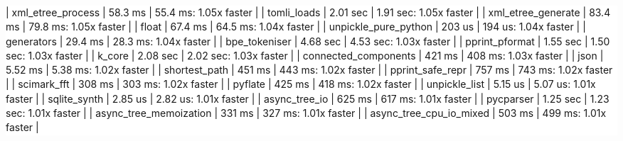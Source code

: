 | xml_etree_process        | 58.3 ms                                                                                                               | 55.4 ms: 1.05x faster                                                                                                     |
| tomli_loads              | 2.01 sec                                                                                                              | 1.91 sec: 1.05x faster                                                                                                    |
| xml_etree_generate       | 83.4 ms                                                                                                               | 79.8 ms: 1.05x faster                                                                                                     |
| float                    | 67.4 ms                                                                                                               | 64.5 ms: 1.04x faster                                                                                                     |
| unpickle_pure_python     | 203 us                                                                                                                | 194 us: 1.04x faster                                                                                                      |
| generators               | 29.4 ms                                                                                                               | 28.3 ms: 1.04x faster                                                                                                     |
| bpe_tokeniser            | 4.68 sec                                                                                                              | 4.53 sec: 1.03x faster                                                                                                    |
| pprint_pformat           | 1.55 sec                                                                                                              | 1.50 sec: 1.03x faster                                                                                                    |
| k_core                   | 2.08 sec                                                                                                              | 2.02 sec: 1.03x faster                                                                                                    |
| connected_components     | 421 ms                                                                                                                | 408 ms: 1.03x faster                                                                                                      |
| json                     | 5.52 ms                                                                                                               | 5.38 ms: 1.02x faster                                                                                                     |
| shortest_path            | 451 ms                                                                                                                | 443 ms: 1.02x faster                                                                                                      |
| pprint_safe_repr         | 757 ms                                                                                                                | 743 ms: 1.02x faster                                                                                                      |
| scimark_fft              | 308 ms                                                                                                                | 303 ms: 1.02x faster                                                                                                      |
| pyflate                  | 425 ms                                                                                                                | 418 ms: 1.02x faster                                                                                                      |
| unpickle_list            | 5.15 us                                                                                                               | 5.07 us: 1.01x faster                                                                                                     |
| sqlite_synth             | 2.85 us                                                                                                               | 2.82 us: 1.01x faster                                                                                                     |
| async_tree_io            | 625 ms                                                                                                                | 617 ms: 1.01x faster                                                                                                      |
| pycparser                | 1.25 sec                                                                                                              | 1.23 sec: 1.01x faster                                                                                                    |
| async_tree_memoization   | 331 ms                                                                                                                | 327 ms: 1.01x faster                                                                                                      |
| async_tree_cpu_io_mixed  | 503 ms                                                                                                                | 499 ms: 1.01x faster                                                                                                      |